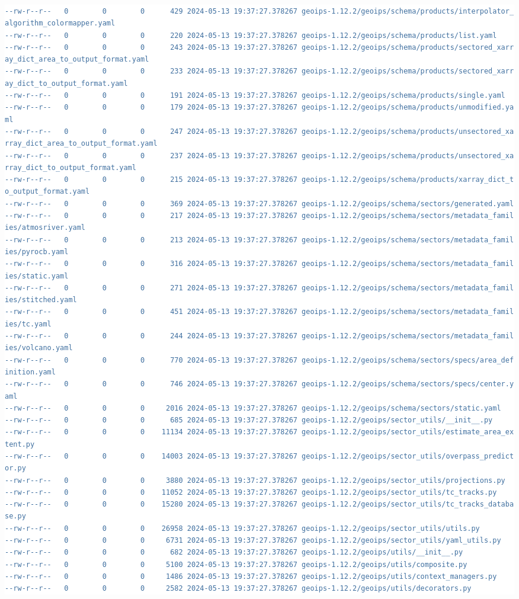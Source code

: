 ```diff
--rw-r--r--   0        0        0      429 2024-05-13 19:37:27.378267 geoips-1.12.2/geoips/schema/products/interpolator_algorithm_colormapper.yaml
--rw-r--r--   0        0        0      220 2024-05-13 19:37:27.378267 geoips-1.12.2/geoips/schema/products/list.yaml
--rw-r--r--   0        0        0      243 2024-05-13 19:37:27.378267 geoips-1.12.2/geoips/schema/products/sectored_xarray_dict_area_to_output_format.yaml
--rw-r--r--   0        0        0      233 2024-05-13 19:37:27.378267 geoips-1.12.2/geoips/schema/products/sectored_xarray_dict_to_output_format.yaml
--rw-r--r--   0        0        0      191 2024-05-13 19:37:27.378267 geoips-1.12.2/geoips/schema/products/single.yaml
--rw-r--r--   0        0        0      179 2024-05-13 19:37:27.378267 geoips-1.12.2/geoips/schema/products/unmodified.yaml
--rw-r--r--   0        0        0      247 2024-05-13 19:37:27.378267 geoips-1.12.2/geoips/schema/products/unsectored_xarray_dict_area_to_output_format.yaml
--rw-r--r--   0        0        0      237 2024-05-13 19:37:27.378267 geoips-1.12.2/geoips/schema/products/unsectored_xarray_dict_to_output_format.yaml
--rw-r--r--   0        0        0      215 2024-05-13 19:37:27.378267 geoips-1.12.2/geoips/schema/products/xarray_dict_to_output_format.yaml
--rw-r--r--   0        0        0      369 2024-05-13 19:37:27.378267 geoips-1.12.2/geoips/schema/sectors/generated.yaml
--rw-r--r--   0        0        0      217 2024-05-13 19:37:27.378267 geoips-1.12.2/geoips/schema/sectors/metadata_families/atmosriver.yaml
--rw-r--r--   0        0        0      213 2024-05-13 19:37:27.378267 geoips-1.12.2/geoips/schema/sectors/metadata_families/pyrocb.yaml
--rw-r--r--   0        0        0      316 2024-05-13 19:37:27.378267 geoips-1.12.2/geoips/schema/sectors/metadata_families/static.yaml
--rw-r--r--   0        0        0      271 2024-05-13 19:37:27.378267 geoips-1.12.2/geoips/schema/sectors/metadata_families/stitched.yaml
--rw-r--r--   0        0        0      451 2024-05-13 19:37:27.378267 geoips-1.12.2/geoips/schema/sectors/metadata_families/tc.yaml
--rw-r--r--   0        0        0      244 2024-05-13 19:37:27.378267 geoips-1.12.2/geoips/schema/sectors/metadata_families/volcano.yaml
--rw-r--r--   0        0        0      770 2024-05-13 19:37:27.378267 geoips-1.12.2/geoips/schema/sectors/specs/area_definition.yaml
--rw-r--r--   0        0        0      746 2024-05-13 19:37:27.378267 geoips-1.12.2/geoips/schema/sectors/specs/center.yaml
--rw-r--r--   0        0        0     2016 2024-05-13 19:37:27.378267 geoips-1.12.2/geoips/schema/sectors/static.yaml
--rw-r--r--   0        0        0      685 2024-05-13 19:37:27.378267 geoips-1.12.2/geoips/sector_utils/__init__.py
--rw-r--r--   0        0        0    11134 2024-05-13 19:37:27.378267 geoips-1.12.2/geoips/sector_utils/estimate_area_extent.py
--rw-r--r--   0        0        0    14003 2024-05-13 19:37:27.378267 geoips-1.12.2/geoips/sector_utils/overpass_predictor.py
--rw-r--r--   0        0        0     3880 2024-05-13 19:37:27.378267 geoips-1.12.2/geoips/sector_utils/projections.py
--rw-r--r--   0        0        0    11052 2024-05-13 19:37:27.378267 geoips-1.12.2/geoips/sector_utils/tc_tracks.py
--rw-r--r--   0        0        0    15280 2024-05-13 19:37:27.378267 geoips-1.12.2/geoips/sector_utils/tc_tracks_database.py
--rw-r--r--   0        0        0    26958 2024-05-13 19:37:27.378267 geoips-1.12.2/geoips/sector_utils/utils.py
--rw-r--r--   0        0        0     6731 2024-05-13 19:37:27.378267 geoips-1.12.2/geoips/sector_utils/yaml_utils.py
--rw-r--r--   0        0        0      682 2024-05-13 19:37:27.378267 geoips-1.12.2/geoips/utils/__init__.py
--rw-r--r--   0        0        0     5100 2024-05-13 19:37:27.378267 geoips-1.12.2/geoips/utils/composite.py
--rw-r--r--   0        0        0     1486 2024-05-13 19:37:27.378267 geoips-1.12.2/geoips/utils/context_managers.py
--rw-r--r--   0        0        0     2582 2024-05-13 19:37:27.378267 geoips-1.12.2/geoips/utils/decorators.py
```